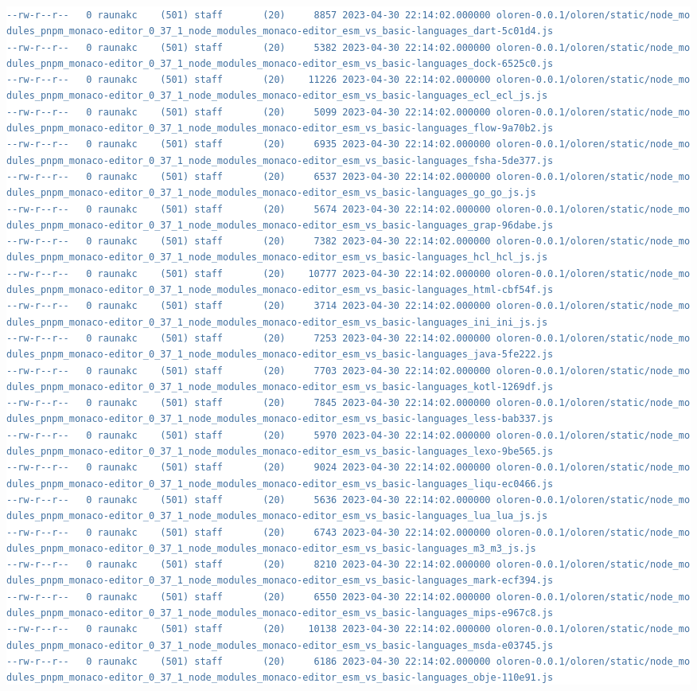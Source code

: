 ```diff
--rw-r--r--   0 raunakc    (501) staff       (20)     8857 2023-04-30 22:14:02.000000 oloren-0.0.1/oloren/static/node_modules_pnpm_monaco-editor_0_37_1_node_modules_monaco-editor_esm_vs_basic-languages_dart-5c01d4.js
--rw-r--r--   0 raunakc    (501) staff       (20)     5382 2023-04-30 22:14:02.000000 oloren-0.0.1/oloren/static/node_modules_pnpm_monaco-editor_0_37_1_node_modules_monaco-editor_esm_vs_basic-languages_dock-6525c0.js
--rw-r--r--   0 raunakc    (501) staff       (20)    11226 2023-04-30 22:14:02.000000 oloren-0.0.1/oloren/static/node_modules_pnpm_monaco-editor_0_37_1_node_modules_monaco-editor_esm_vs_basic-languages_ecl_ecl_js.js
--rw-r--r--   0 raunakc    (501) staff       (20)     5099 2023-04-30 22:14:02.000000 oloren-0.0.1/oloren/static/node_modules_pnpm_monaco-editor_0_37_1_node_modules_monaco-editor_esm_vs_basic-languages_flow-9a70b2.js
--rw-r--r--   0 raunakc    (501) staff       (20)     6935 2023-04-30 22:14:02.000000 oloren-0.0.1/oloren/static/node_modules_pnpm_monaco-editor_0_37_1_node_modules_monaco-editor_esm_vs_basic-languages_fsha-5de377.js
--rw-r--r--   0 raunakc    (501) staff       (20)     6537 2023-04-30 22:14:02.000000 oloren-0.0.1/oloren/static/node_modules_pnpm_monaco-editor_0_37_1_node_modules_monaco-editor_esm_vs_basic-languages_go_go_js.js
--rw-r--r--   0 raunakc    (501) staff       (20)     5674 2023-04-30 22:14:02.000000 oloren-0.0.1/oloren/static/node_modules_pnpm_monaco-editor_0_37_1_node_modules_monaco-editor_esm_vs_basic-languages_grap-96dabe.js
--rw-r--r--   0 raunakc    (501) staff       (20)     7382 2023-04-30 22:14:02.000000 oloren-0.0.1/oloren/static/node_modules_pnpm_monaco-editor_0_37_1_node_modules_monaco-editor_esm_vs_basic-languages_hcl_hcl_js.js
--rw-r--r--   0 raunakc    (501) staff       (20)    10777 2023-04-30 22:14:02.000000 oloren-0.0.1/oloren/static/node_modules_pnpm_monaco-editor_0_37_1_node_modules_monaco-editor_esm_vs_basic-languages_html-cbf54f.js
--rw-r--r--   0 raunakc    (501) staff       (20)     3714 2023-04-30 22:14:02.000000 oloren-0.0.1/oloren/static/node_modules_pnpm_monaco-editor_0_37_1_node_modules_monaco-editor_esm_vs_basic-languages_ini_ini_js.js
--rw-r--r--   0 raunakc    (501) staff       (20)     7253 2023-04-30 22:14:02.000000 oloren-0.0.1/oloren/static/node_modules_pnpm_monaco-editor_0_37_1_node_modules_monaco-editor_esm_vs_basic-languages_java-5fe222.js
--rw-r--r--   0 raunakc    (501) staff       (20)     7703 2023-04-30 22:14:02.000000 oloren-0.0.1/oloren/static/node_modules_pnpm_monaco-editor_0_37_1_node_modules_monaco-editor_esm_vs_basic-languages_kotl-1269df.js
--rw-r--r--   0 raunakc    (501) staff       (20)     7845 2023-04-30 22:14:02.000000 oloren-0.0.1/oloren/static/node_modules_pnpm_monaco-editor_0_37_1_node_modules_monaco-editor_esm_vs_basic-languages_less-bab337.js
--rw-r--r--   0 raunakc    (501) staff       (20)     5970 2023-04-30 22:14:02.000000 oloren-0.0.1/oloren/static/node_modules_pnpm_monaco-editor_0_37_1_node_modules_monaco-editor_esm_vs_basic-languages_lexo-9be565.js
--rw-r--r--   0 raunakc    (501) staff       (20)     9024 2023-04-30 22:14:02.000000 oloren-0.0.1/oloren/static/node_modules_pnpm_monaco-editor_0_37_1_node_modules_monaco-editor_esm_vs_basic-languages_liqu-ec0466.js
--rw-r--r--   0 raunakc    (501) staff       (20)     5636 2023-04-30 22:14:02.000000 oloren-0.0.1/oloren/static/node_modules_pnpm_monaco-editor_0_37_1_node_modules_monaco-editor_esm_vs_basic-languages_lua_lua_js.js
--rw-r--r--   0 raunakc    (501) staff       (20)     6743 2023-04-30 22:14:02.000000 oloren-0.0.1/oloren/static/node_modules_pnpm_monaco-editor_0_37_1_node_modules_monaco-editor_esm_vs_basic-languages_m3_m3_js.js
--rw-r--r--   0 raunakc    (501) staff       (20)     8210 2023-04-30 22:14:02.000000 oloren-0.0.1/oloren/static/node_modules_pnpm_monaco-editor_0_37_1_node_modules_monaco-editor_esm_vs_basic-languages_mark-ecf394.js
--rw-r--r--   0 raunakc    (501) staff       (20)     6550 2023-04-30 22:14:02.000000 oloren-0.0.1/oloren/static/node_modules_pnpm_monaco-editor_0_37_1_node_modules_monaco-editor_esm_vs_basic-languages_mips-e967c8.js
--rw-r--r--   0 raunakc    (501) staff       (20)    10138 2023-04-30 22:14:02.000000 oloren-0.0.1/oloren/static/node_modules_pnpm_monaco-editor_0_37_1_node_modules_monaco-editor_esm_vs_basic-languages_msda-e03745.js
--rw-r--r--   0 raunakc    (501) staff       (20)     6186 2023-04-30 22:14:02.000000 oloren-0.0.1/oloren/static/node_modules_pnpm_monaco-editor_0_37_1_node_modules_monaco-editor_esm_vs_basic-languages_obje-110e91.js
```
